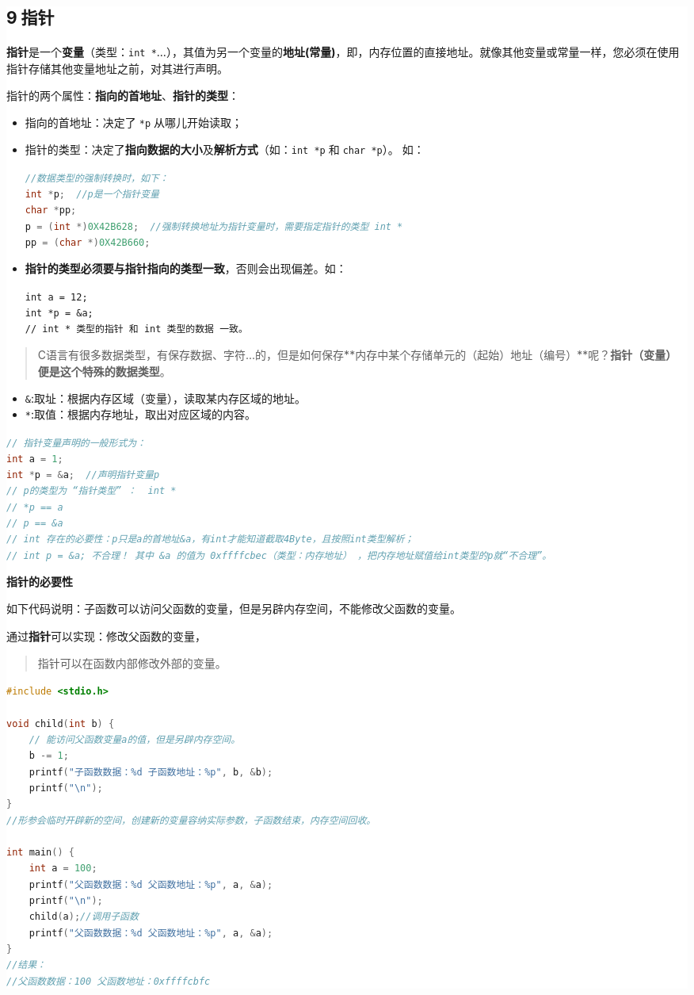 ## 9 指针

**指针**是一个**变量**（类型：`int *`...），其值为另一个变量的**地址(常量)**，即，内存位置的直接地址。就像其他变量或常量一样，您必须在使用指针存储其他变量地址之前，对其进行声明。

指针的两个属性：**指向的首地址**、**指针的类型**：

- 指向的首地址：决定了 `*p` 从哪儿开始读取；

- 指针的类型：决定了**指向数据的大小**及**解析方式**（如：`int *p` 和 `char *p`）。 如：

  ```c
  //数据类型的强制转换时，如下：
  int *p;  //p是一个指针变量
  char *pp;
  p = (int *)0X42B628;  //强制转换地址为指针变量时，需要指定指针的类型 int *
  pp = (char *)0X42B660;
  ```

- **指针的类型必须要与指针指向的类型一致**，否则会出现偏差。如：

  ```
  int a = 12;
  int *p = &a;
  // int * 类型的指针 和 int 类型的数据 一致。 
  ```

>  C语言有很多数据类型，有保存数据、字符...的，但是如何保存**内存中某个存储单元的（起始）地址（编号）**呢？**指针（变量）便是这个特殊的数据类型**。

- `&`:取址：根据内存区域（变量），读取某内存区域的地址。
- `*`:取值：根据内存地址，取出对应区域的内容。

```c
// 指针变量声明的一般形式为：
int a = 1;
int *p = &a;  //声明指针变量p
// p的类型为 “指针类型” ：  int *
// *p == a
// p == &a
// int 存在的必要性：p只是a的首地址&a，有int才能知道截取4Byte，且按照int类型解析；
// int p = &a; 不合理！ 其中 &a 的值为 0xffffcbec（类型：内存地址） ，把内存地址赋值给int类型的p就“不合理”。
```

**指针的必要性**

如下代码说明：子函数可以访问父函数的变量，但是另辟内存空间，不能修改父函数的变量。

通过**指针**可以实现：修改父函数的变量，

> 指针可以在函数内部修改外部的变量。

```c
#include <stdio.h>

void child(int b) {
    // 能访问父函数变量a的值，但是另辟内存空间。
    b -= 1;
    printf("子函数数据：%d 子函数地址：%p", b, &b);
    printf("\n");
}
//形参会临时开辟新的空间，创建新的变量容纳实际参数，子函数结束，内存空间回收。

int main() {
    int a = 100;
    printf("父函数数据：%d 父函数地址：%p", a, &a);
    printf("\n");
    child(a);//调用子函数
    printf("父函数数据：%d 父函数地址：%p", a, &a);
}
//结果：
//父函数数据：100 父函数地址：0xffffcbfc
```